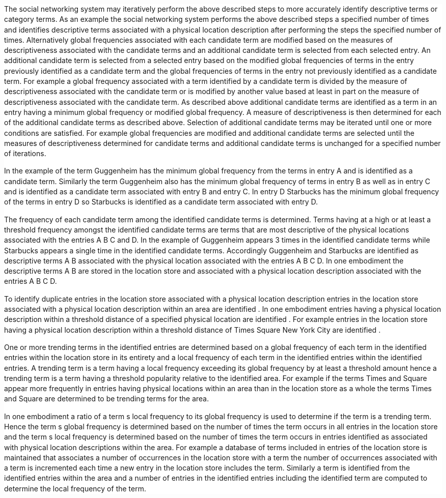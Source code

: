The social networking system may iteratively perform the above described steps to more accurately identify descriptive terms or category terms. As an example the social networking system performs the above described steps a specified number of times and identifies descriptive terms associated with a physical location description after performing the steps the specified number of times. Alternatively global frequencies associated with each candidate term are modified based on the measures of descriptiveness associated with the candidate terms and an additional candidate term is selected from each selected entry. An additional candidate term is selected from a selected entry based on the modified global frequencies of terms in the entry previously identified as a candidate term and the global frequencies of terms in the entry not previously identified as a candidate term. For example a global frequency associated with a term identified by a candidate term is divided by the measure of descriptiveness associated with the candidate term or is modified by another value based at least in part on the measure of descriptiveness associated with the candidate term. As described above additional candidate terms are identified as a term in an entry having a minimum global frequency or modified global frequency. A measure of descriptiveness is then determined for each of the additional candidate terms as described above. Selection of additional candidate terms may be iterated until one or more conditions are satisfied. For example global frequencies are modified and additional candidate terms are selected until the measures of descriptiveness determined for candidate terms and additional candidate terms is unchanged for a specified number of iterations.

In the example of the term Guggenheim has the minimum global frequency from the terms in entry A and is identified as a candidate term. Similarly the term Guggenheim also has the minimum global frequency of terms in entry B as well as in entry C and is identified as a candidate term associated with entry B and entry C. In entry D Starbucks has the minimum global frequency of the terms in entry D so Starbucks is identified as a candidate term associated with entry D.

The frequency of each candidate term among the identified candidate terms is determined. Terms having at a high or at least a threshold frequency amongst the identified candidate terms are terms that are most descriptive of the physical locations associated with the entries A B C and D. In the example of Guggenheim appears 3 times in the identified candidate terms while Starbucks appears a single time in the identified candidate terms. Accordingly Guggenheim and Starbucks are identified as descriptive terms A B associated with the physical location associated with the entries A B C D. In one embodiment the descriptive terms A B are stored in the location store and associated with a physical location description associated with the entries A B C D.

To identify duplicate entries in the location store associated with a physical location description entries in the location store associated with a physical location description within an area are identified . In one embodiment entries having a physical location description within a threshold distance of a specified physical location are identified . For example entries in the location store having a physical location description within a threshold distance of Times Square New York City are identified .

One or more trending terms in the identified entries are determined based on a global frequency of each term in the identified entries within the location store in its entirety and a local frequency of each term in the identified entries within the identified entries. A trending term is a term having a local frequency exceeding its global frequency by at least a threshold amount hence a trending term is a term having a threshold popularity relative to the identified area. For example if the terms Times and Square appear more frequently in entries having physical locations within an area than in the location store as a whole the terms Times and Square are determined to be trending terms for the area.

In one embodiment a ratio of a term s local frequency to its global frequency is used to determine if the term is a trending term. Hence the term s global frequency is determined based on the number of times the term occurs in all entries in the location store and the term s local frequency is determined based on the number of times the term occurs in entries identified as associated with physical location descriptions within the area. For example a database of terms included in entries of the location store is maintained that associates a number of occurrences in the location store with a term the number of occurrences associated with a term is incremented each time a new entry in the location store includes the term. Similarly a term is identified from the identified entries within the area and a number of entries in the identified entries including the identified term are computed to determine the local frequency of the term.

